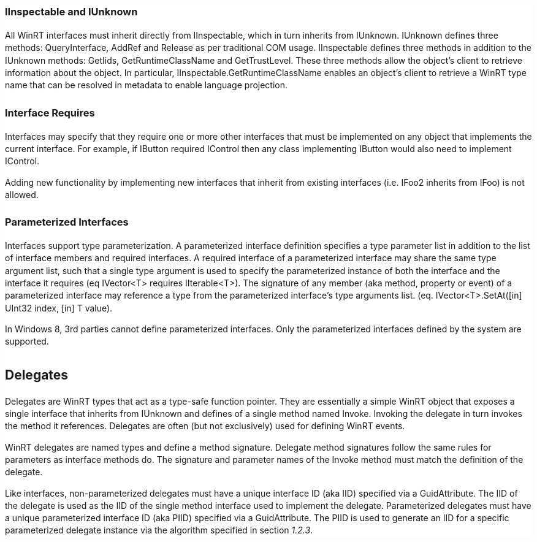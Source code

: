 ### IInspectable and IUnknown

All WinRT interfaces must inherit directly from IInspectable, which in turn
inherits from IUnknown. IUnknown defines three methods: QueryInterface, AddRef
and Release as per traditional COM usage. IInspectable defines three methods in
addition to the IUnknown methods: GetIids, GetRuntimeClassName and
GetTrustLevel. These three methods allow the object’s client to retrieve
information about the object. In particular, IInspectable.GetRuntimeClassName
enables an object’s client to retrieve a WinRT type name that can be resolved in
metadata to enable language projection.

### Interface Requires

Interfaces may specify that they require one or more other interfaces that must
be implemented on any object that implements the current interface. For example,
if IButton required IControl then any class implementing IButton would also need
to implement IControl.

Adding new functionality by implementing new interfaces that inherit from
existing interfaces (i.e. IFoo2 inherits from IFoo) is not allowed.

### Parameterized Interfaces

Interfaces support type parameterization. A parameterized interface definition
specifies a type parameter list in addition to the list of interface members and
required interfaces. A required interface of a parameterized interface may share
the same type argument list, such that a single type argument is used to specify
the parameterized instance of both the interface and the interface it requires
(eq IVector\<T\> requires IIterable\<T\>). The signature of any member (aka
method, property or event) of a parameterized interface may reference a type
from the parameterized interface’s type arguments list. (eq.
IVector\<T\>.SetAt([in] UInt32 index, [in] T value).

In Windows 8, 3rd parties cannot define parameterized interfaces. Only the
parameterized interfaces defined by the system are supported.

Delegates
---------

Delegates are WinRT types that act as a type-safe function pointer. They are
essentially a simple WinRT object that exposes a single interface that inherits
from IUnknown and defines of a single method named Invoke. Invoking the delegate
in turn invokes the method it references. Delegates are often (but not
exclusively) used for defining WinRT events.

WinRT delegates are named types and define a method signature. Delegate method
signatures follow the same rules for parameters as interface methods do. The
signature and parameter names of the Invoke method must match the definition of
the delegate.

Like interfaces, non-parameterized delegates must have a unique interface ID
(aka IID) specified via a GuidAttribute. The IID of the delegate is used as the
IID of the single method interface used to implement the delegate. Parameterized
delegates must have a unique parameterized interface ID (aka PIID) specified via
a GuidAttribute. The PIID is used to generate an IID for a specific
parameterized delegate instance via the algorithm specified in section *1.2.3*.
